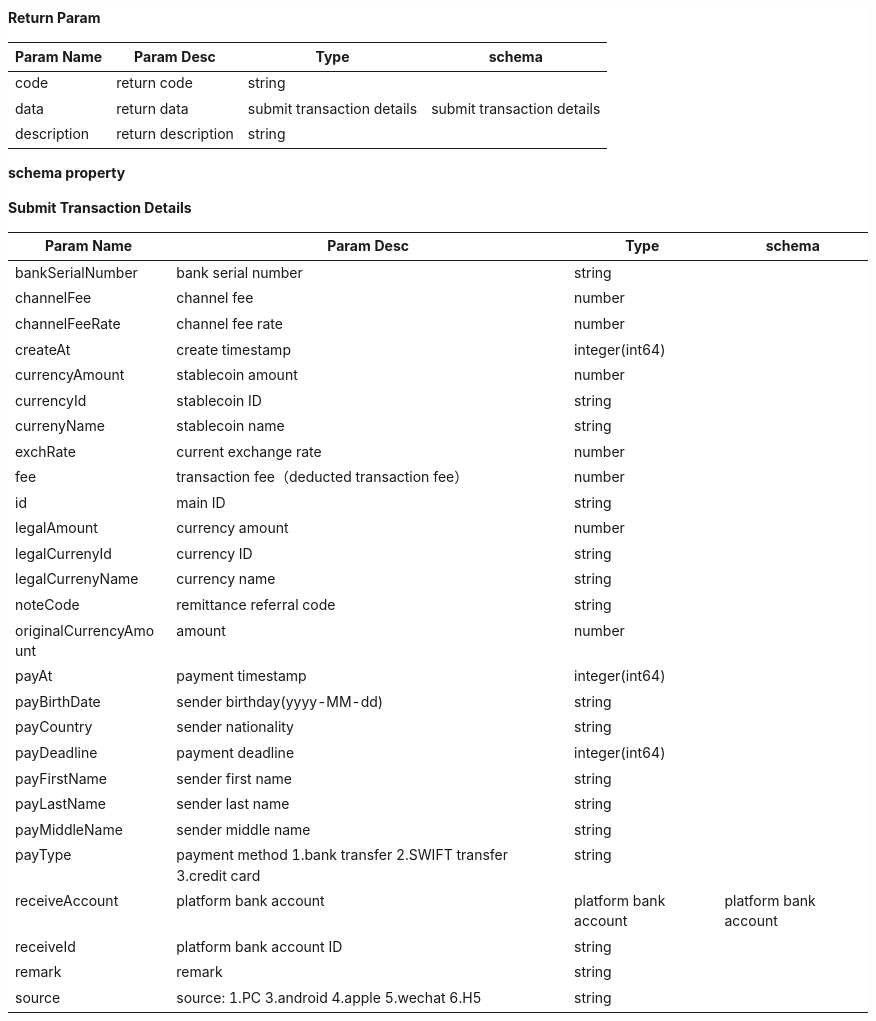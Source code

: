 

**Return Param**

| Param Name         | Param Desc                             |    Type |  schema |
| ------------ | -------------------|-------|----------- |
| code     |return code      |    string   |       |
| data     |return data      |    submit transaction details   |   submit transaction details    |
| description     |return description      |    string   |       |




**schema property**
  
**Submit Transaction Details**

| Param Name         | Param Desc                             |    Type |  schema |
| ------------ | ------------------|--------|----------- |
| bankSerialNumber         |     bank serial number      |  string   |      |
| channelFee         |     channel fee      |  number   |      |
| channelFeeRate         |     channel fee rate      |  number   |      |
| createAt         |     create timestamp      |  integer(int64)   |      |
| currencyAmount         |     stablecoin amount      |  number   |      |
| currencyId         |     stablecoin ID      |  string   |      |
| currenyName         |     stablecoin name      |  string   |      |
| exchRate         |     current exchange rate      |  number   |      |
| fee         |     transaction fee（deducted transaction fee）      |  number   |      |
| id         |     main ID      |  string   |      |
| legalAmount         |     currency amount      |  number   |      |
| legalCurrenyId         |     currency ID      |  string   |      |
| legalCurrenyName         |     currency name      |  string   |      |
| noteCode         |     remittance referral code      |  string   |      |
| originalCurrencyAmount         |     amount      |  number   |      |
| payAt         |     payment timestamp      |  integer(int64)   |      |
| payBirthDate         |     sender birthday(yyyy-MM-dd)      |  string   |      |
| payCountry         |     sender nationality      |  string   |      |
| payDeadline         |     payment deadline      |  integer(int64)   |      |
| payFirstName         |     sender first name      |  string   |      |
| payLastName         |     sender last name      |  string   |      |
| payMiddleName         |     sender middle name      |  string   |      |
| payType         |     payment method 1.bank transfer 2.SWIFT transfer 3.credit card      |  string   |      |
| receiveAccount         |     platform bank account      |  platform bank account   | platform bank account     |
| receiveId         |     platform bank account ID      |  string   |      |
| remark         |     remark      |  string   |      |
| source         |     source: 1.PC 3.android 4.apple 5.wechat 6.H5      |  string   |      |